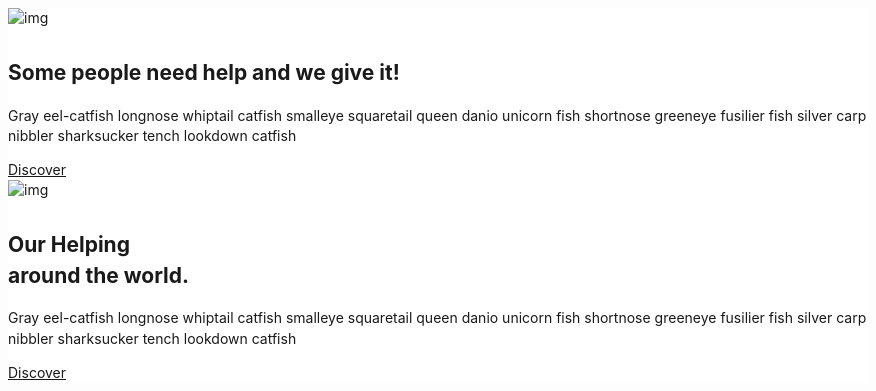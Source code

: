 
<main class="main">
    <!-- promo start-->
    <section class="promo">
        <div class="promo-slider">
            <div class="promo-slider__item promo-slider__item--style-1">
                <picture>
                    <source srcset="img/promo_1.jpg" media="(min-width: 992px)" /><img class="img--bg"
                        src="img/promo_1.jpg" alt="img" />
                </picture>
                <div class="container">
                    <div class="row">
                        <div class="col-12">
                            <div class="align-container">
                                <div class="align-container__item">
                                    <div class="promo-slider__wrapper-1">
                                        <h2 class="promo-slider__title"><span>Some people need help and we give
                                                it!</span></h2>
                                    </div>
                                    <div class="promo-slider__wrapper-2">
                                        <p class="promo-slider__subtitle">Gray eel-catfish longnose whiptail
                                            catfish smalleye squaretail queen danio unicorn fish shortnose
                                            greeneye fusilier fish silver carp nibbler sharksucker tench
                                            lookdown catfish</p>
                                    </div>
                                    <div class="promo-slider__wrapper-3"><a
                                            class="button promo-slider__button button--primary"
                                            href="#">Discover</a></div>
                                </div>
                            </div>
                        </div>
                    </div>
                </div>
            </div>
            <div class="promo-slider__item promo-slider__item--style-2">
                <picture>
                    <source srcset="img/promo_2.jpg" media="(min-width: 992px)" /><img class="img--bg"
                        src="img/promo_2.jpg" alt="img" />
                </picture>
                <div class="container">
                    <div class="row">
                        <div class="col-lg-8 col-xl-7">
                            <div class="align-container">
                                <div class="align-container__item">
                                    <div class="promo-slider__wrapper-1">
                                        <h2 class="promo-slider__title"><span>Our
                                                Helping</span><br /><span>around the world.</span></h2>
                                    </div>
                                    <div class="promo-slider__wrapper-2">
                                        <p class="promo-slider__subtitle">Gray eel-catfish longnose whiptail
                                            catfish smalleye squaretail queen danio unicorn fish shortnose
                                            greeneye fusilier fish silver carp nibbler sharksucker tench
                                            lookdown catfish</p>
                                    </div>
                                    <div class="promo-slider__wrapper-3"><a
                                            class="button promo-slider__button button--primary"
                                            href="#">Discover</a></div>
                                </div>
                            </div>
                        </div>
                    </div>
                </div>
            </div>